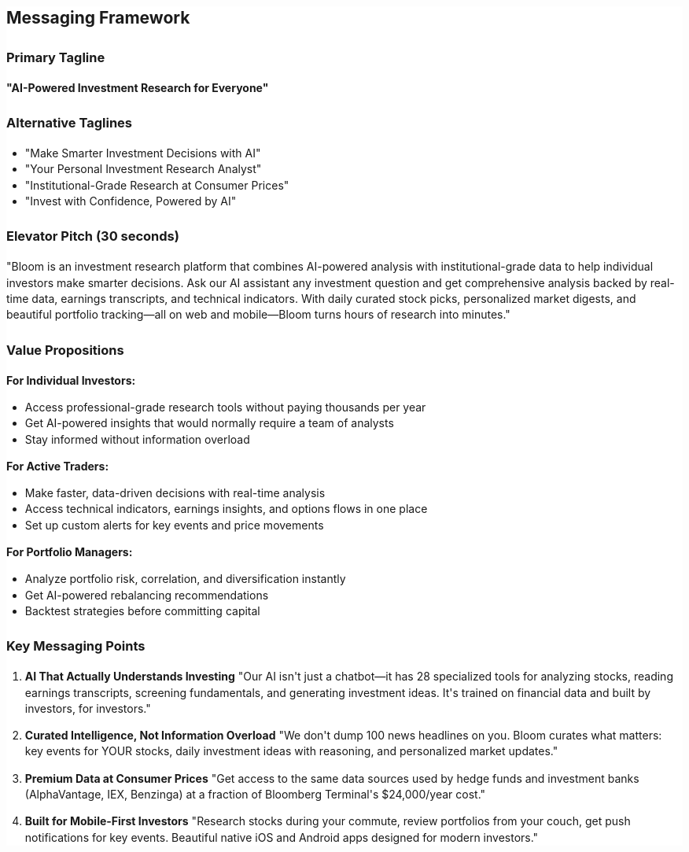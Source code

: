 
## Messaging Framework

### Primary Tagline
**"AI-Powered Investment Research for Everyone"**

### Alternative Taglines
- "Make Smarter Investment Decisions with AI"
- "Your Personal Investment Research Analyst"
- "Institutional-Grade Research at Consumer Prices"
- "Invest with Confidence, Powered by AI"

### Elevator Pitch (30 seconds)
"Bloom is an investment research platform that combines AI-powered analysis with institutional-grade data to help individual investors make smarter decisions. Ask our AI assistant any investment question and get comprehensive analysis backed by real-time data, earnings transcripts, and technical indicators. With daily curated stock picks, personalized market digests, and beautiful portfolio tracking—all on web and mobile—Bloom turns hours of research into minutes."

### Value Propositions

**For Individual Investors:**
- Access professional-grade research tools without paying thousands per year
- Get AI-powered insights that would normally require a team of analysts
- Stay informed without information overload

**For Active Traders:**
- Make faster, data-driven decisions with real-time analysis
- Access technical indicators, earnings insights, and options flows in one place
- Set up custom alerts for key events and price movements

**For Portfolio Managers:**
- Analyze portfolio risk, correlation, and diversification instantly
- Get AI-powered rebalancing recommendations
- Backtest strategies before committing capital

### Key Messaging Points

1. **AI That Actually Understands Investing**
   "Our AI isn't just a chatbot—it has 28 specialized tools for analyzing stocks, reading earnings transcripts, screening fundamentals, and generating investment ideas. It's trained on financial data and built by investors, for investors."

2. **Curated Intelligence, Not Information Overload**
   "We don't dump 100 news headlines on you. Bloom curates what matters: key events for YOUR stocks, daily investment ideas with reasoning, and personalized market updates."

3. **Premium Data at Consumer Prices**
   "Get access to the same data sources used by hedge funds and investment banks (AlphaVantage, IEX, Benzinga) at a fraction of Bloomberg Terminal's $24,000/year cost."

4. **Built for Mobile-First Investors**
   "Research stocks during your commute, review portfolios from your couch, get push notifications for key events. Beautiful native iOS and Android apps designed for modern investors."
